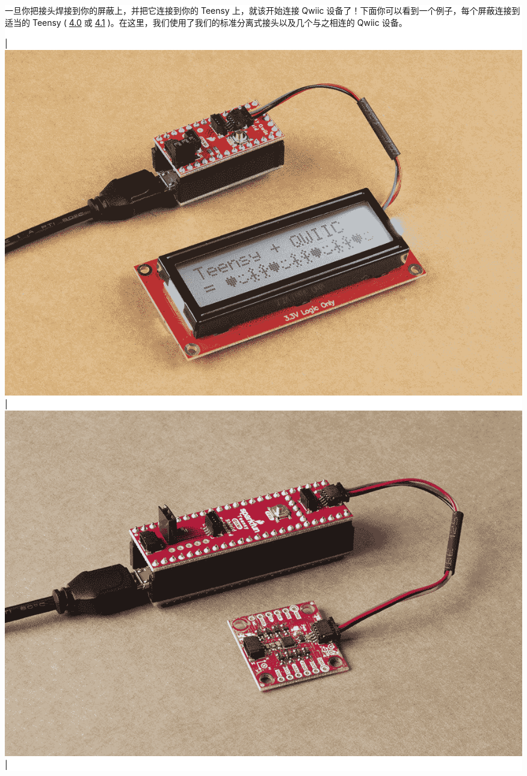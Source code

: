一旦你把接头焊接到你的屏蔽上，并把它连接到你的 Teensy 上，就该开始连接 Qwiic 设备了！下面你可以看到一个例子，每个屏蔽连接到适当的 Teensy ( [4.0](https://www.sparkfun.com/products/15583) 或 [4.1](https://www.sparkfun.com/products/16771) )。在这里，我们使用了我们的标准分离式接头以及几个与之相连的 Qwiic 设备。

| [![](img/0ac4fbc4eb1e418ef3df20e5803808ac.png "Dimensional drawing of the Qwiic Shield for Teensy")](https://cdn.sparkfun.com/assets/learn_tutorials/1/2/9/6/Qwiic_Teensy_Hookup_Guide-05.jpg) | [![](img/db617e8e89d7a3f67a763016344f5f6e.png "Dimensional drawing of the Qwiic Shield for Teensy Extended")](https://cdn.sparkfun.com/assets/learn_tutorials/1/2/9/6/Qwiic_Teensy_Hookup_Guide-06.jpg) |